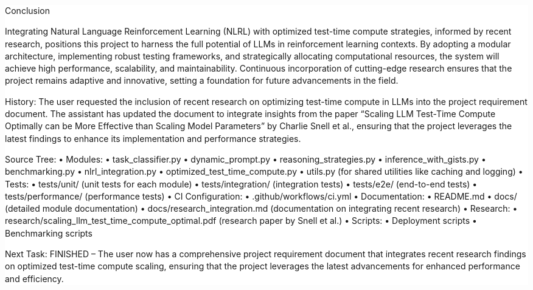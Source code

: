 Conclusion

Integrating Natural Language Reinforcement Learning (NLRL) with optimized test-time compute strategies, informed by recent research, positions this project to harness the full potential of LLMs in reinforcement learning contexts. By adopting a modular architecture, implementing robust testing frameworks, and strategically allocating computational resources, the system will achieve high performance, scalability, and maintainability. Continuous incorporation of cutting-edge research ensures that the project remains adaptive and innovative, setting a foundation for future advancements in the field.

History: The user requested the inclusion of recent research on optimizing test-time compute in LLMs into the project requirement document. The assistant has updated the document to integrate insights from the paper “Scaling LLM Test-Time Compute Optimally can be More Effective than Scaling Model Parameters” by Charlie Snell et al., ensuring that the project leverages the latest findings to enhance its implementation and performance strategies.

Source Tree:
	•	Modules:
	•	task_classifier.py
	•	dynamic_prompt.py
	•	reasoning_strategies.py
	•	inference_with_gists.py
	•	benchmarking.py
	•	nlrl_integration.py
	•	optimized_test_time_compute.py
	•	utils.py (for shared utilities like caching and logging)
	•	Tests:
	•	tests/unit/ (unit tests for each module)
	•	tests/integration/ (integration tests)
	•	tests/e2e/ (end-to-end tests)
	•	tests/performance/ (performance tests)
	•	CI Configuration:
	•	.github/workflows/ci.yml
	•	Documentation:
	•	README.md
	•	docs/ (detailed module documentation)
	•	docs/research_integration.md (documentation on integrating recent research)
	•	Research:
	•	research/scaling_llm_test_time_compute_optimal.pdf (research paper by Snell et al.)
	•	Scripts:
	•	Deployment scripts
	•	Benchmarking scripts

Next Task: FINISHED – The user now has a comprehensive project requirement document that integrates recent research findings on optimized test-time compute scaling, ensuring that the project leverages the latest advancements for enhanced performance and efficiency.
